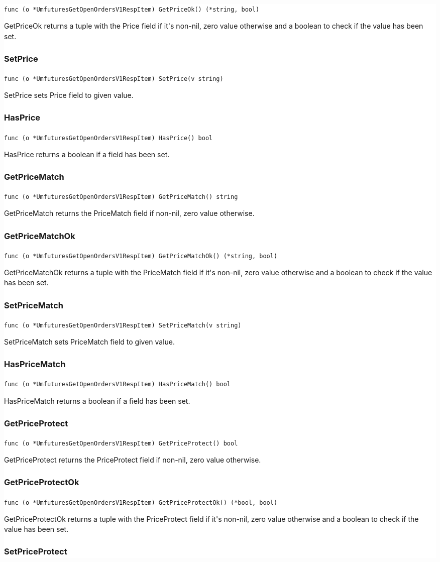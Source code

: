 `func (o *UmfuturesGetOpenOrdersV1RespItem) GetPriceOk() (*string, bool)`

GetPriceOk returns a tuple with the Price field if it's non-nil, zero value otherwise
and a boolean to check if the value has been set.

### SetPrice

`func (o *UmfuturesGetOpenOrdersV1RespItem) SetPrice(v string)`

SetPrice sets Price field to given value.

### HasPrice

`func (o *UmfuturesGetOpenOrdersV1RespItem) HasPrice() bool`

HasPrice returns a boolean if a field has been set.

### GetPriceMatch

`func (o *UmfuturesGetOpenOrdersV1RespItem) GetPriceMatch() string`

GetPriceMatch returns the PriceMatch field if non-nil, zero value otherwise.

### GetPriceMatchOk

`func (o *UmfuturesGetOpenOrdersV1RespItem) GetPriceMatchOk() (*string, bool)`

GetPriceMatchOk returns a tuple with the PriceMatch field if it's non-nil, zero value otherwise
and a boolean to check if the value has been set.

### SetPriceMatch

`func (o *UmfuturesGetOpenOrdersV1RespItem) SetPriceMatch(v string)`

SetPriceMatch sets PriceMatch field to given value.

### HasPriceMatch

`func (o *UmfuturesGetOpenOrdersV1RespItem) HasPriceMatch() bool`

HasPriceMatch returns a boolean if a field has been set.

### GetPriceProtect

`func (o *UmfuturesGetOpenOrdersV1RespItem) GetPriceProtect() bool`

GetPriceProtect returns the PriceProtect field if non-nil, zero value otherwise.

### GetPriceProtectOk

`func (o *UmfuturesGetOpenOrdersV1RespItem) GetPriceProtectOk() (*bool, bool)`

GetPriceProtectOk returns a tuple with the PriceProtect field if it's non-nil, zero value otherwise
and a boolean to check if the value has been set.

### SetPriceProtect
